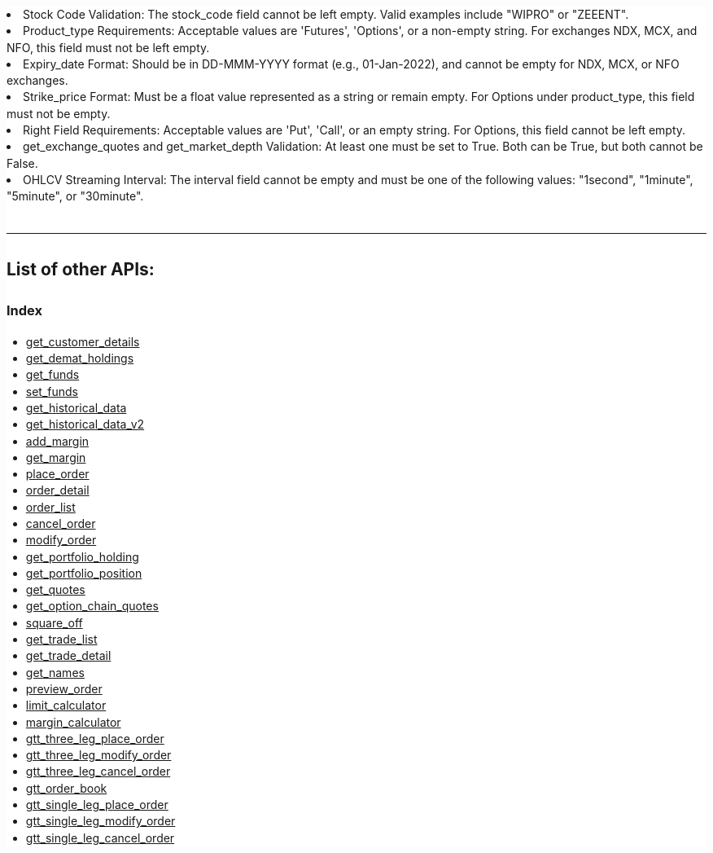 </li>
<li>Stock Code Validation: The stock_code field cannot be left empty. Valid examples include "WIPRO" or "ZEEENT".</li>
<li>Product_type Requirements: Acceptable values are 'Futures', 'Options', or a non-empty string. For exchanges NDX, MCX, and NFO, this field must not be left empty.
</li>
<li>Expiry_date Format: Should be in DD-MMM-YYYY format (e.g., 01-Jan-2022), and cannot be empty for NDX, MCX, or NFO exchanges.</li>
<li>Strike_price Format: Must be a float value represented as a string or remain empty. For Options under product_type, this field must not be empty.</li>
<li>Right Field Requirements: Acceptable values are 'Put', 'Call', or an empty string. For Options, this field cannot be left empty.</li>
<li>get_exchange_quotes and get_market_depth Validation: At least one must be set to True. Both can be True, but both cannot be False.
</li>
<li>OHLCV Streaming Interval: The interval field cannot be empty and must be one of the following values: "1second", "1minute", "5minute", or "30minute".</li>

</ol>
<br>

<hr>
<h2> List of other APIs:</h2>

<h3 id="index_title" >Index</h3>

<div class="sticky" id="index">
<ul>
 <li><a href="#customer_detail">get_customer_details</a></li>
 <li><a href="#demat_holding">get_demat_holdings</a></li>
 <li><a href="#get_funds">get_funds</a></li>
 <li><a href="#set_funds">set_funds</a></li>
 <li><a href="#historical_data1">get_historical_data</a></li>
 <li><a href="#historical_data_v21">get_historical_data_v2</a></li>
 <li><a href="#add_margin">add_margin</a></li>
 <li><a href="#get_margin">get_margin</a></li>
 <li><a href="#place_order">place_order</a></li>
 <li><a href="#order_detail">order_detail</a></li>
 <li><a href="#order_list">order_list</a></li>
 <li><a href="#cancel_order">cancel_order</a></li>
 <li><a href="#modify_order">modify_order</a></li>
 <li><a href="#portfolio_holding">get_portfolio_holding</a></li>
 <li><a href="#portfolio_position">get_portfolio_position</a></li>
 <li><a href="#get_quotes">get_quotes</a></li>
 <li><a href="#get_option_chain">get_option_chain_quotes</a></li>
 <li><a href="#square_off2">square_off</a></li>
 <li><a href="#trade_list">get_trade_list</a></li>
 <li><a href="#trade_detail">get_trade_detail</a></li>
 <li><a href="#get_names"> get_names </a></li>
 <li><a href="#preview_order"> preview_order </a></li>
 <li><a href="#limit_calculator"> limit_calculator </a></li>
 <li><a href="#margin_calculator"> margin_calculator </a></li>
 <li><a href="#gtt_three_leg_place_order"> gtt_three_leg_place_order </a></li>
 <li><a href="#gtt_three_leg_modify_order"> gtt_three_leg_modify_order </a></li>
 <li><a href="#gtt_three_leg_cancel_order"> gtt_three_leg_cancel_order </a></li>
 <li><a href="#gtt_order_book"> gtt_order_book </a></li>
 <li><a href="#gtt_single_leg_place_order"> gtt_single_leg_place_order </a></li>
 <li><a href="#gtt_single_leg_modify_order"> gtt_single_leg_modify_order </a></li>
 <li><a href="#gtt_single_leg_cancel_order"> gtt_single_leg_cancel_order </a></li>
